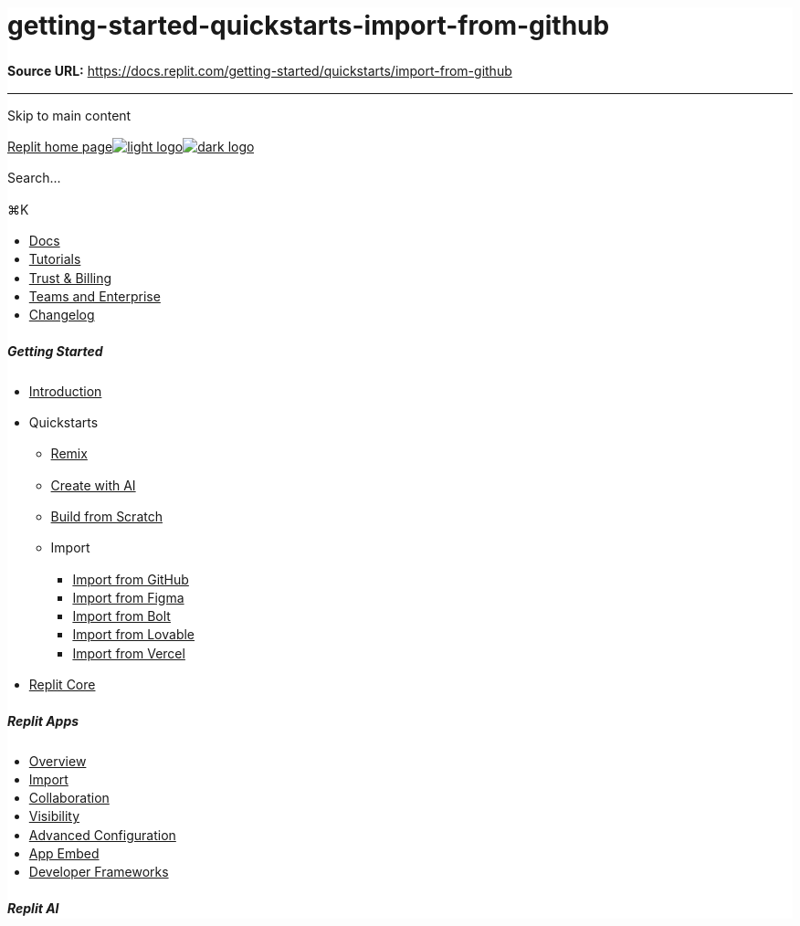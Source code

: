 # getting-started-quickstarts-import-from-github

**Source URL:** https://docs.replit.com/getting-started/quickstarts/import-from-github

---

Skip to main content

[Replit home page![light logo](https://mintcdn.com/replit/9NKf1XREDj9JhKJb/logo/light.svg?fit=max&auto=format&n=9NKf1XREDj9JhKJb&q=85&s=7eae80cd046605cac4b4a6e7eb48369f)![dark logo](https://mintcdn.com/replit/9NKf1XREDj9JhKJb/logo/dark.svg?fit=max&auto=format&n=9NKf1XREDj9JhKJb&q=85&s=bcbac9afa58f8a51aa123f848bc8d7cd)](/)

Search...

⌘K

  * [Docs](/getting-started/intro-replit)
  * [Tutorials](/tutorials/vibe-coding-101)
  * [Trust & Billing](/category/billing)
  * [Teams and Enterprise](/category/teams)
  * [Changelog](/updates/2025/10/24/changelog)



##### Getting Started

  * [Introduction](/getting-started/intro-replit)
  * Quickstarts

    * [Remix](/getting-started/quickstarts/remix-an-app)
    * [Create with AI](/getting-started/quickstarts/ask-ai)
    * [Build from Scratch](/getting-started/quickstarts/from-scratch)
    * Import

      * [Import from GitHub](/getting-started/quickstarts/import-from-github)
      * [Import from Figma](/getting-started/quickstarts/import-from-figma)
      * [Import from Bolt](/getting-started/quickstarts/import-from-bolt)
      * [Import from Lovable](/getting-started/quickstarts/import-from-lovable)
      * [Import from Vercel](/getting-started/quickstarts/import-from-vercel)
  * [Replit Core](/replit-core/replit-core)



##### Replit Apps

  * [Overview](/category/replit-apps)
  * [Import](/replit-app/import-to-replit)
  * [Collaboration](/replit-app/collaborate)
  * [Visibility](/replit-app/visibility)
  * [Advanced Configuration](/replit-app/configuration)
  * [App Embed](/replit-app/app-embed)
  * [Developer Frameworks](/replit-workspace/templates)



##### Replit AI
